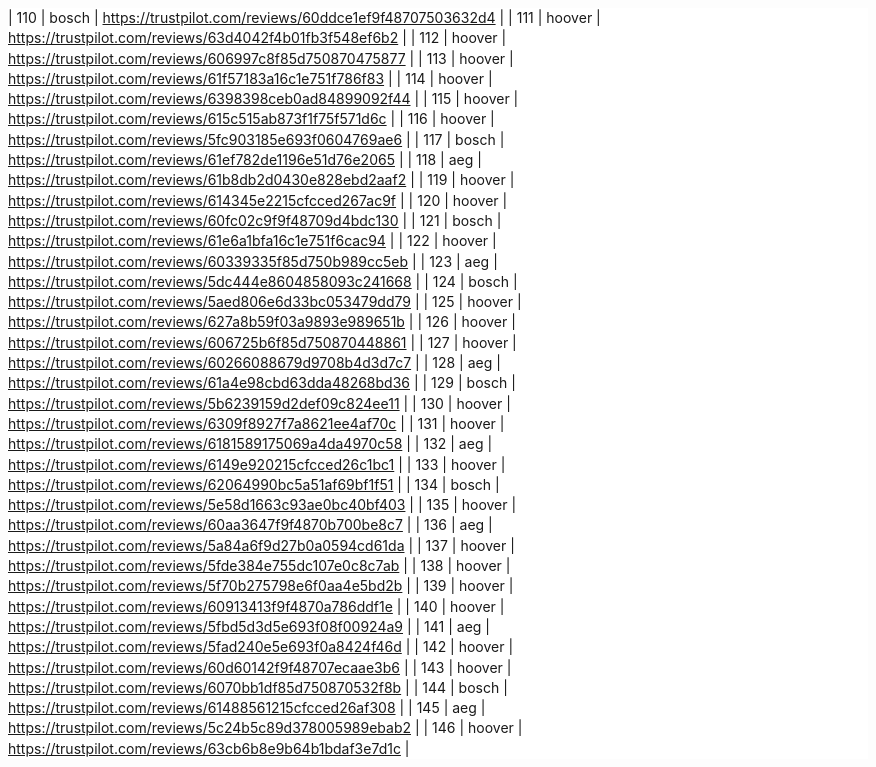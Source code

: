 | 110 | bosch     | https://trustpilot.com/reviews/60ddce1ef9f48707503632d4 |
| 111 | hoover    | https://trustpilot.com/reviews/63d4042f4b01fb3f548ef6b2 |
| 112 | hoover    | https://trustpilot.com/reviews/606997c8f85d750870475877 |
| 113 | hoover    | https://trustpilot.com/reviews/61f57183a16c1e751f786f83 |
| 114 | hoover    | https://trustpilot.com/reviews/6398398ceb0ad84899092f44 |
| 115 | hoover    | https://trustpilot.com/reviews/615c515ab873f1f75f571d6c |
| 116 | hoover    | https://trustpilot.com/reviews/5fc903185e693f0604769ae6 |
| 117 | bosch     | https://trustpilot.com/reviews/61ef782de1196e51d76e2065 |
| 118 | aeg       | https://trustpilot.com/reviews/61b8db2d0430e828ebd2aaf2 |
| 119 | hoover    | https://trustpilot.com/reviews/614345e2215cfcced267ac9f |
| 120 | hoover    | https://trustpilot.com/reviews/60fc02c9f9f48709d4bdc130 |
| 121 | bosch     | https://trustpilot.com/reviews/61e6a1bfa16c1e751f6cac94 |
| 122 | hoover    | https://trustpilot.com/reviews/60339335f85d750b989cc5eb |
| 123 | aeg       | https://trustpilot.com/reviews/5dc444e8604858093c241668 |
| 124 | bosch     | https://trustpilot.com/reviews/5aed806e6d33bc053479dd79 |
| 125 | hoover    | https://trustpilot.com/reviews/627a8b59f03a9893e989651b |
| 126 | hoover    | https://trustpilot.com/reviews/606725b6f85d750870448861 |
| 127 | hoover    | https://trustpilot.com/reviews/60266088679d9708b4d3d7c7 |
| 128 | aeg       | https://trustpilot.com/reviews/61a4e98cbd63dda48268bd36 |
| 129 | bosch     | https://trustpilot.com/reviews/5b6239159d2def09c824ee11 |
| 130 | hoover    | https://trustpilot.com/reviews/6309f8927f7a8621ee4af70c |
| 131 | hoover    | https://trustpilot.com/reviews/6181589175069a4da4970c58 |
| 132 | aeg       | https://trustpilot.com/reviews/6149e920215cfcced26c1bc1 |
| 133 | hoover    | https://trustpilot.com/reviews/62064990bc5a51af69bf1f51 |
| 134 | bosch     | https://trustpilot.com/reviews/5e58d1663c93ae0bc40bf403 |
| 135 | hoover    | https://trustpilot.com/reviews/60aa3647f9f4870b700be8c7 |
| 136 | aeg       | https://trustpilot.com/reviews/5a84a6f9d27b0a0594cd61da |
| 137 | hoover    | https://trustpilot.com/reviews/5fde384e755dc107e0c8c7ab |
| 138 | hoover    | https://trustpilot.com/reviews/5f70b275798e6f0aa4e5bd2b |
| 139 | hoover    | https://trustpilot.com/reviews/60913413f9f4870a786ddf1e |
| 140 | hoover    | https://trustpilot.com/reviews/5fbd5d3d5e693f08f00924a9 |
| 141 | aeg       | https://trustpilot.com/reviews/5fad240e5e693f0a8424f46d |
| 142 | hoover    | https://trustpilot.com/reviews/60d60142f9f48707ecaae3b6 |
| 143 | hoover    | https://trustpilot.com/reviews/6070bb1df85d750870532f8b |
| 144 | bosch     | https://trustpilot.com/reviews/61488561215cfcced26af308 |
| 145 | aeg       | https://trustpilot.com/reviews/5c24b5c89d378005989ebab2 |
| 146 | hoover    | https://trustpilot.com/reviews/63cb6b8e9b64b1bdaf3e7d1c |